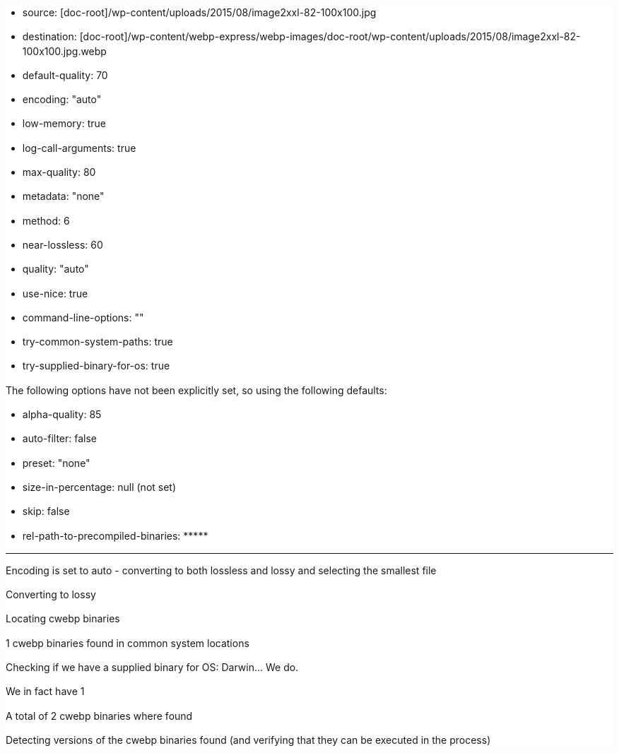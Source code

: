 - source: [doc-root]/wp-content/uploads/2015/08/image2xxl-82-100x100.jpg

- destination: [doc-root]/wp-content/webp-express/webp-images/doc-root/wp-content/uploads/2015/08/image2xxl-82-100x100.jpg.webp

- default-quality: 70

- encoding: "auto"

- low-memory: true

- log-call-arguments: true

- max-quality: 80

- metadata: "none"

- method: 6

- near-lossless: 60

- quality: "auto"

- use-nice: true

- command-line-options: ""

- try-common-system-paths: true

- try-supplied-binary-for-os: true


The following options have not been explicitly set, so using the following defaults:

- alpha-quality: 85

- auto-filter: false

- preset: "none"

- size-in-percentage: null (not set)

- skip: false

- rel-path-to-precompiled-binaries: *****

------------


Encoding is set to auto - converting to both lossless and lossy and selecting the smallest file


Converting to lossy

Locating cwebp binaries

1 cwebp binaries found in common system locations

Checking if we have a supplied binary for OS: Darwin... We do.

We in fact have 1

A total of 2 cwebp binaries where found

Detecting versions of the cwebp binaries found (and verifying that they can be executed in the process)
